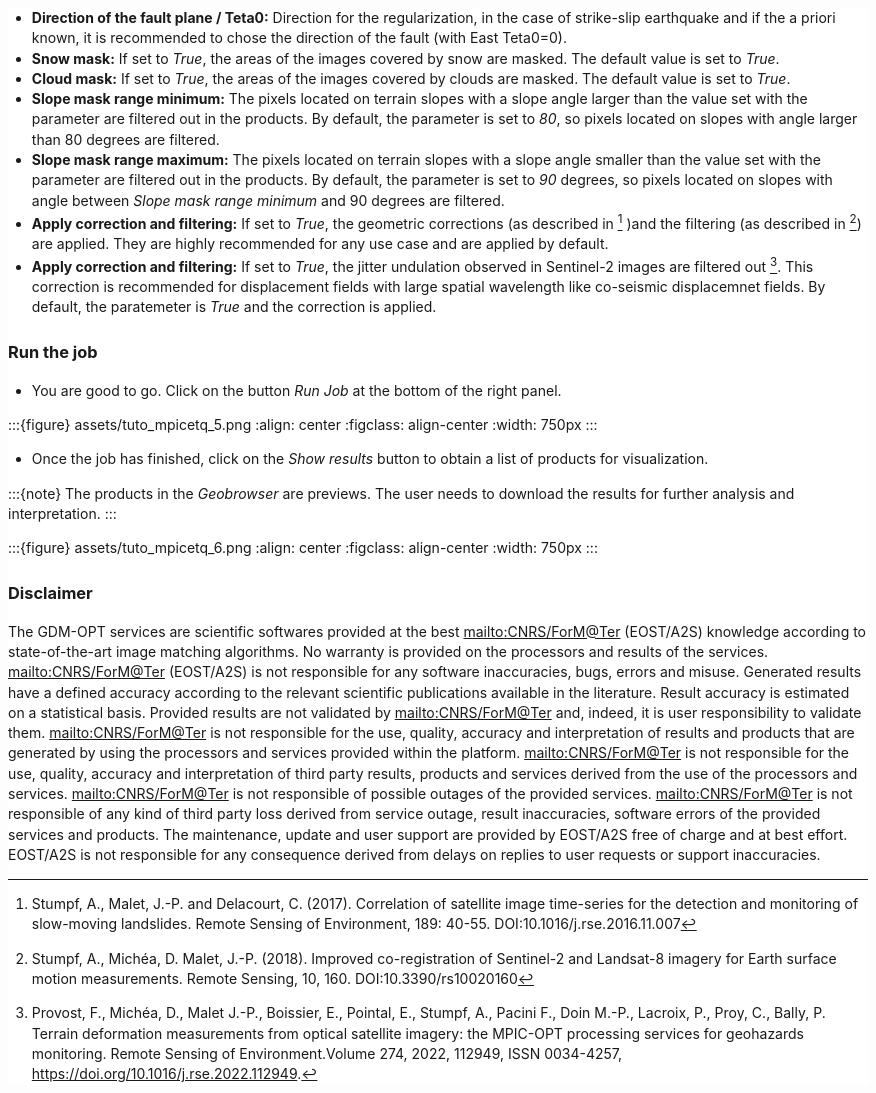 - **Direction of the fault plane / Teta0:** Direction for the regularization, in the case of strike-slip earthquake and if the a priori known, it is recommended to chose the direction of the fault (with East Teta0=0).
- **Snow mask:** If set to *True*, the areas of the images covered by snow are masked. The default value is set to *True*.
- **Cloud mask:** If set to *True*, the areas of the images covered by clouds are masked. The default value is set to *True*.
- **Slope mask range minimum:** The pixels located on terrain slopes with a slope angle larger than the value set with the parameter are filtered out in the products. By default, the parameter is set to *80*, so pixels located on slopes with angle larger than 80 degrees are filtered.
- **Slope mask range maximum:** The pixels located on terrain slopes with a slope angle smaller than the value set with the parameter are filtered out in the products. By default, the parameter is set to *90* degrees, so pixels located on slopes with angle between *Slope mask range minimum* and 90 degrees are filtered.
- **Apply correction and filtering:** If set to *True*, the geometric corrections (as described in [^id8] )and the filtering (as described in [^id9]) are applied. They are highly recommended for any use case and are applied by default.
- **Apply correction and filtering:** If set to *True*, the jitter undulation observed in Sentinel-2 images are filtered out [^id13]. This correction is recommended for displacement fields with large spatial wavelength like co-seismic displacemnet fields. By default, the paratemeter is *True* and the correction is applied.

### Run the job

- You are good to go. Click on the button *Run Job* at the bottom of the right panel.

:::{figure} assets/tuto_mpicetq_5.png
:align: center
:figclass: align-center
:width: 750px
:::

- Once the job has finished, click on the *Show results* button to obtain a list of products for visualization.

:::{note}
The products in the *Geobrowser* are previews. The user needs to download the results for further analysis and interpretation.
:::

:::{figure} assets/tuto_mpicetq_6.png
:align: center
:figclass: align-center
:width: 750px
:::

### Disclaimer

The GDM-OPT services are scientific softwares provided at the best <mailto:CNRS/ForM@Ter> (EOST/A2S) knowledge according to state-of-the-art image matching algorithms. No warranty is provided on the processors and results of the services. <mailto:CNRS/ForM@Ter> (EOST/A2S) is not responsible for any software inaccuracies, bugs, errors and misuse. Generated results have a defined accuracy according to the relevant scientific publications available in the literature. Result accuracy is estimated on a statistical basis. Provided results are not validated by <mailto:CNRS/ForM@Ter>  and, indeed, it is user responsibility to validate them. <mailto:CNRS/ForM@Ter>  is not responsible for the use, quality, accuracy and interpretation of results and products that are generated by using the processors and services provided within the platform. <mailto:CNRS/ForM@Ter>  is not responsible for the use, quality, accuracy and interpretation of third party results, products and services derived from the use of the  processors and services. <mailto:CNRS/ForM@Ter>  is not responsible of possible outages of the provided services. <mailto:CNRS/ForM@Ter>   is not responsible of any kind of third party loss derived from service outage, result inaccuracies, software errors of the provided services and products. The maintenance, update and user support are provided by EOST/A2S free of charge and at best effort. EOST/A2S is not responsible for any consequence derived from delays on replies to user requests or support inaccuracies.


[^id6]: Rosu, A. M., Pierrot-Deseilligny, M., Delorme, A., Binet, R., & Klinger, Y. (2015). Measurement of ground displacement from optical satellite image correlation using the free open-source software MicMac. ISPRS Journal of Photogrammetry and Remote Sensing, 100, 48-59.
[^id7]: Brigot, G., Colin-Koeniguer, E., Plyer, A., & Janez, F. (2016). Adaptation and evaluation of an optical flow method applied to coregistration of forest remote sensing images. IEEE Journal of Selected Topics in Applied Earth Observations and Remote Sensing, 9(7), 2923-2939.
[^id8]: Stumpf, A., Malet, J.-P. and Delacourt, C. (2017). Correlation of satellite image time-series for the detection and monitoring of slow-moving landslides. Remote Sensing of Environment, 189: 40-55. DOI:10.1016/j.rse.2016.11.007
[^id9]: Stumpf, A., Michéa, D. Malet, J.-P. (2018). Improved co-registration of Sentinel-2 and Landsat-8 imagery for Earth surface motion measurements. Remote Sensing, 10, 160. DOI:10.3390/rs10020160
[^id10]: Qiu, S., Zhu, Z., & He, B. (2019). Fmask 4.0: Improved cloud and cloud shadow detection in Landsats 4–8 and Sentinel-2 imagery. Remote sensing of environment, 231, 111205.
[^id11]: Yamazaki D., Ikeshima, D., Tawatari, R., Yamaguchi, T., O'Loughlin, F., Neal, J.-C., Sampson, C.C., Kanae, S., and Bates, P.D. (2017). A high accuracy map of global terrain elevations. Geophysical Research Letters, 44: 5844-5853, DOI:10.1002/2017GL072874
[^id12]: Copernicus Services Coordinated Interface / CSCI (2020). Copernicus DEM - Global and European Digital Elevation Model (COP-DEM). <https://spacedata.copernicus.eu/web/cscda/dataset-details?articleId=394198>
[^id13]: Provost, F., Michéa, D., Malet J.-P., Boissier, E., Pointal, E., Stumpf, A., Pacini F., Doin M.-P., Lacroix, P., Proy, C., Bally, P. Terrain deformation measurements from optical satellite imagery: the MPIC-OPT processing services for geohazards monitoring. Remote Sensing of Environment.Volume 274, 2022, 112949, ISSN 0034-4257, <https://doi.org/10.1016/j.rse.2022.112949>.